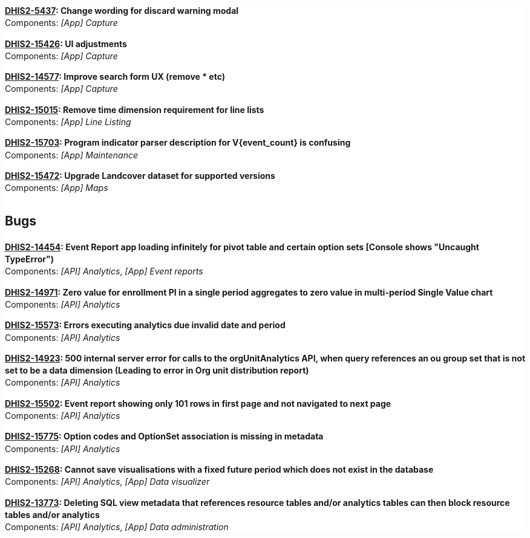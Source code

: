 **[DHIS2-5437](https://dhis2.atlassian.net/browse/DHIS2-5437): Change wording for discard warning modal**  
Components: _[App] Capture_

**[DHIS2-15426](https://dhis2.atlassian.net/browse/DHIS2-15426): UI adjustments**  
Components: _[App] Capture_

**[DHIS2-14577](https://dhis2.atlassian.net/browse/DHIS2-14577): Improve search form UX (remove * etc)**  
Components: _[App] Capture_

**[DHIS2-15015](https://dhis2.atlassian.net/browse/DHIS2-15015): Remove time dimension requirement for line lists**  
Components: _[App] Line Listing_

**[DHIS2-15703](https://dhis2.atlassian.net/browse/DHIS2-15703): Program indicator parser description for V{event_count} is confusing**  
Components: _[App] Maintenance_

**[DHIS2-15472](https://dhis2.atlassian.net/browse/DHIS2-15472): Upgrade Landcover dataset for supported versions**  
Components: _[App] Maps_

## Bugs

**[DHIS2-14454](https://dhis2.atlassian.net/browse/DHIS2-14454): Event Report app loading infinitely for pivot table and certain option sets [Console shows "Uncaught TypeError")**  
Components: _[API] Analytics_, _[App] Event reports_

**[DHIS2-14971](https://dhis2.atlassian.net/browse/DHIS2-14971): Zero value for enrollment PI in a single period aggregates to zero value in multi-period Single Value chart**  
Components: _[API] Analytics_

**[DHIS2-15573](https://dhis2.atlassian.net/browse/DHIS2-15573): Errors executing analytics due invalid date and period**  
Components: _[API] Analytics_

**[DHIS2-14923](https://dhis2.atlassian.net/browse/DHIS2-14923): 500 internal server error for calls to the orgUnitAnalytics API, when query references an ou group set that is not set to be a data dimension (Leading to error in Org unit distribution report)**  
Components: _[API] Analytics_

**[DHIS2-15502](https://dhis2.atlassian.net/browse/DHIS2-15502): Event report showing only 101 rows in first page and not navigated to next page**  
Components: _[API] Analytics_

**[DHIS2-15775](https://dhis2.atlassian.net/browse/DHIS2-15775): Option codes and OptionSet association is missing in metadata**  
Components: _[API] Analytics_

**[DHIS2-15268](https://dhis2.atlassian.net/browse/DHIS2-15268): Cannot save visualisations with a fixed future period which does not exist in the database**  
Components: _[API] Analytics_, _[App] Data visualizer_

**[DHIS2-13773](https://dhis2.atlassian.net/browse/DHIS2-13773): Deleting SQL view metadata that references resource tables and/or analytics tables can then block resource tables and/or analytics**  
Components: _[API] Analytics_, _[App] Data administration_
